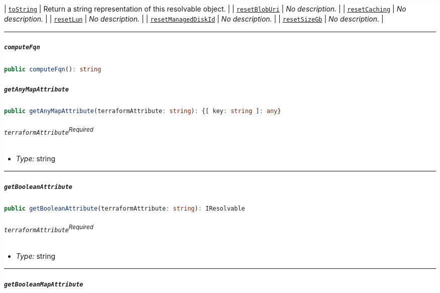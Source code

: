 | <code><a href="#@cdktf/provider-azurestack.image.ImageDataDiskOutputReference.toString">toString</a></code> | Return a string representation of this resolvable object. |
| <code><a href="#@cdktf/provider-azurestack.image.ImageDataDiskOutputReference.resetBlobUri">resetBlobUri</a></code> | *No description.* |
| <code><a href="#@cdktf/provider-azurestack.image.ImageDataDiskOutputReference.resetCaching">resetCaching</a></code> | *No description.* |
| <code><a href="#@cdktf/provider-azurestack.image.ImageDataDiskOutputReference.resetLun">resetLun</a></code> | *No description.* |
| <code><a href="#@cdktf/provider-azurestack.image.ImageDataDiskOutputReference.resetManagedDiskId">resetManagedDiskId</a></code> | *No description.* |
| <code><a href="#@cdktf/provider-azurestack.image.ImageDataDiskOutputReference.resetSizeGb">resetSizeGb</a></code> | *No description.* |

---

##### `computeFqn` <a name="computeFqn" id="@cdktf/provider-azurestack.image.ImageDataDiskOutputReference.computeFqn"></a>

```typescript
public computeFqn(): string
```

##### `getAnyMapAttribute` <a name="getAnyMapAttribute" id="@cdktf/provider-azurestack.image.ImageDataDiskOutputReference.getAnyMapAttribute"></a>

```typescript
public getAnyMapAttribute(terraformAttribute: string): {[ key: string ]: any}
```

###### `terraformAttribute`<sup>Required</sup> <a name="terraformAttribute" id="@cdktf/provider-azurestack.image.ImageDataDiskOutputReference.getAnyMapAttribute.parameter.terraformAttribute"></a>

- *Type:* string

---

##### `getBooleanAttribute` <a name="getBooleanAttribute" id="@cdktf/provider-azurestack.image.ImageDataDiskOutputReference.getBooleanAttribute"></a>

```typescript
public getBooleanAttribute(terraformAttribute: string): IResolvable
```

###### `terraformAttribute`<sup>Required</sup> <a name="terraformAttribute" id="@cdktf/provider-azurestack.image.ImageDataDiskOutputReference.getBooleanAttribute.parameter.terraformAttribute"></a>

- *Type:* string

---

##### `getBooleanMapAttribute` <a name="getBooleanMapAttribute" id="@cdktf/provider-azurestack.image.ImageDataDiskOutputReference.getBooleanMapAttribute"></a>
